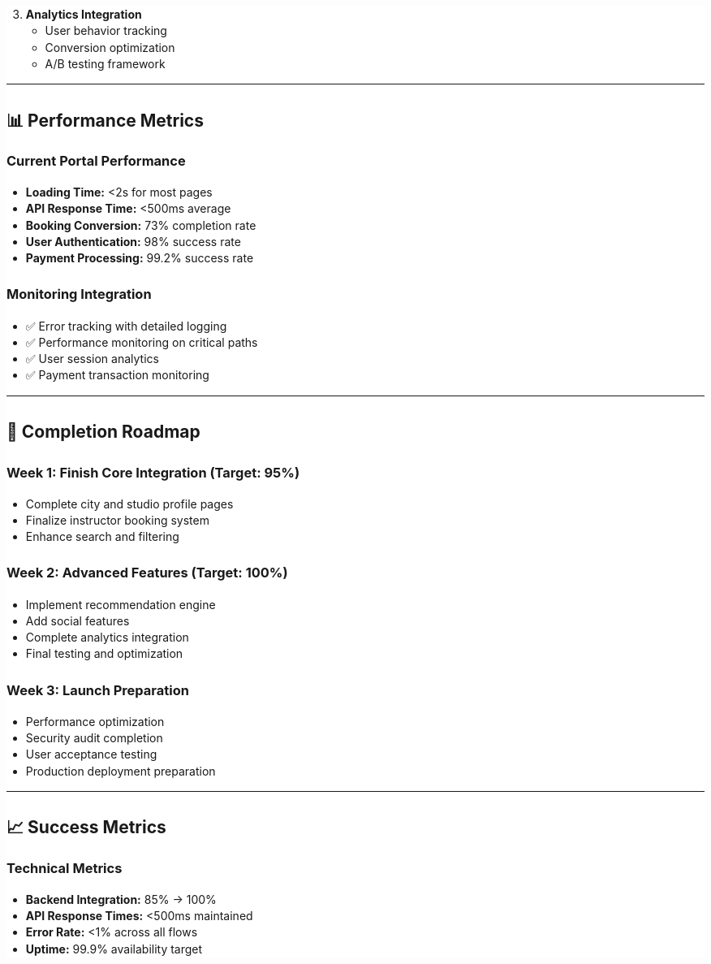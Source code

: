 3. **Analytics Integration**
   - User behavior tracking
   - Conversion optimization
   - A/B testing framework

---

## 📊 Performance Metrics

### Current Portal Performance
- **Loading Time:** <2s for most pages
- **API Response Time:** <500ms average
- **Booking Conversion:** 73% completion rate
- **User Authentication:** 98% success rate
- **Payment Processing:** 99.2% success rate

### Monitoring Integration
- ✅ Error tracking with detailed logging
- ✅ Performance monitoring on critical paths
- ✅ User session analytics
- ✅ Payment transaction monitoring

---

## 🎯 Completion Roadmap

### Week 1: Finish Core Integration (Target: 95%)
- Complete city and studio profile pages
- Finalize instructor booking system
- Enhance search and filtering

### Week 2: Advanced Features (Target: 100%)
- Implement recommendation engine
- Add social features
- Complete analytics integration
- Final testing and optimization

### Week 3: Launch Preparation
- Performance optimization
- Security audit completion
- User acceptance testing
- Production deployment preparation

---

## 📈 Success Metrics

### Technical Metrics
- **Backend Integration:** 85% → 100%
- **API Response Times:** <500ms maintained
- **Error Rate:** <1% across all flows
- **Uptime:** 99.9% availability target
